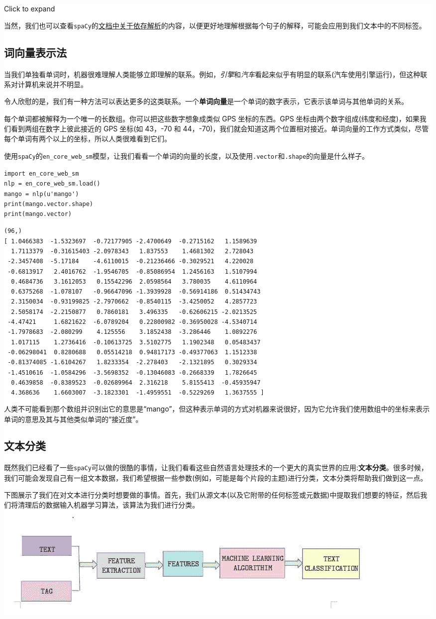 Click to expand



当然，我们也可以查看`spaCy`的[文档中关于依存解析](https://spacy.io/api/annotation#dependency-parsing)的内容，以便更好地理解根据每个句子的解释，可能会应用到我们文本中的不同标签。

## 词向量表示法

当我们单独看单词时，机器很难理解人类能够立即理解的联系。例如，*引擎*和*汽车*看起来似乎有明显的联系(汽车使用引擎运行)，但这种联系对计算机来说并不明显。

令人欣慰的是，我们有一种方法可以表达更多的这类联系。一个**单词向量**是一个单词的数字表示，它表示该单词与其他单词的关系。

每个单词都被解释为一个唯一的长数组。你可以把这些数字想象成类似 GPS 坐标的东西。GPS 坐标由两个数字组成(纬度和经度)，如果我们看到两组在数字上彼此接近的 GPS 坐标(如 43，-70 和 44，-70)，我们就会知道这两个位置相对接近。单词向量的工作方式类似，尽管每个单词有两个以上的坐标，所以人类很难看到它们。

使用`spaCy`的`en_core_web_sm`模型，让我们看看一个单词的向量的长度，以及使用`.vector`和`.shape`的向量是什么样子。

```
import en_core_web_sm
nlp = en_core_web_sm.load()
mango = nlp(u'mango')
print(mango.vector.shape)
print(mango.vector) 
```

```
(96,)
[ 1.0466383  -1.5323697  -0.72177905 -2.4700649  -0.2715162   1.1589639
  1.7113379  -0.31615403 -2.0978343   1.837553    1.4681302   2.728043
 -2.3457408  -5.17184    -4.6110015  -0.21236466 -0.3029521   4.220028
 -0.6813917   2.4016762  -1.9546705  -0.85086954  1.2456163   1.5107994
  0.4684736   3.1612053   0.15542296  2.0598564   3.780035    4.6110964
  0.6375268  -1.078107   -0.96647096 -1.3939928  -0.56914186  0.51434743
  2.3150034  -0.93199825 -2.7970662  -0.8540115  -3.4250052   4.2857723
  2.5058174  -2.2150877   0.7860181   3.496335   -0.62606215 -2.0213525
 -4.47421     1.6821622  -6.0789204   0.22800982 -0.36950028 -4.5340714
 -1.7978683  -2.080299    4.125556    3.1852438  -3.286446    1.0892276
  1.017115    1.2736416  -0.10613725  3.5102775   1.1902348   0.05483437
 -0.06298041  0.8280688   0.05514218  0.94817173 -0.49377063  1.1512338
 -0.81374085 -1.6104267   1.8233354  -2.278403   -2.1321895   0.3029334
 -1.4510616  -1.0584296  -3.5698352  -0.13046083 -0.2668339   1.7826645
  0.4639858  -0.8389523  -0.02689964  2.316218    5.8155413  -0.45935947
  4.368636    1.6603007  -3.1823301  -1.4959551  -0.5229269   1.3637555 ] 
```

人类不可能看到那个数组并识别出它的意思是“mango”，但这种表示单词的方式对机器来说很好，因为它允许我们使用数组中的坐标来表示单词的意思及其与其他类似单词的“接近度”。

## 文本分类

既然我们已经看了一些`spaCy`可以做的很酷的事情，让我们看看这些自然语言处理技术的一个更大的真实世界的应用:**文本分类**。很多时候，我们可能会发现自己有一组文本数据，我们希望根据一些参数(例如，可能是每个片段的主题)进行分类，文本分类将帮助我们做到这一点。

下图展示了我们在对文本进行分类时想要做的事情。首先，我们从源文本(以及它附带的任何标签或元数据)中提取我们想要的特征，然后我们将清理后的数据输入机器学习算法，该算法为我们进行分类。

![text-classification-python-spacy](img/cfb1def4af6ef2aaf7f15a77455e1f27.png)
